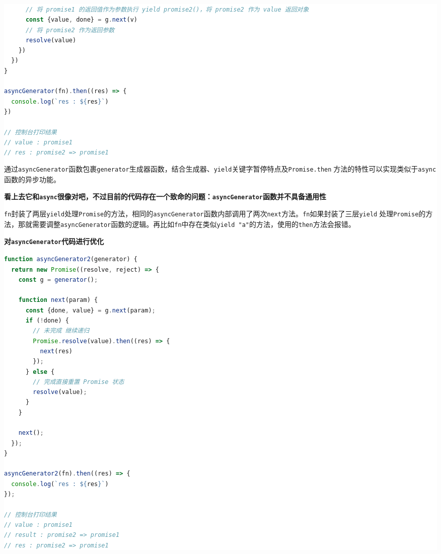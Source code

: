 ```javascript
      // 将 promise1 的返回值作为参数执行 yield promise2()，将 promise2 作为 value 返回对象
      const {value, done} = g.next(v)
      // 将 promise2 作为返回参数
      resolve(value)
    })
  })
}

asyncGenerator(fn).then((res) => {
  console.log(`res : ${res}`)
})

// 控制台打印结果
// value : promise1
// res : promise2 => promise1
```

通过`asyncGenerator`函数包裹`generator`生成器函数，结合生成器、`yield`关键字暂停特点及`Promise.then`
方法的特性可以实现类似于`async`函数的异步功能。

**看上去它和`async`很像对吧，不过目前的代码存在一个致命的问题：`asyncGenerator`函数并不具备通用性**

`fn`封装了两层`yield`处理`Promise`的方法，相同的`asyncGenerator`函数内部调用了两次`next`方法。`fn`如果封装了三层`yield`
处理`Promise`的方法，那就需要调整`asyncGenerator`函数的逻辑。再比如`fn`中存在类似`yield "a"`的方法，使用的`then`方法会报错。

**对`asyncGenerator`代码进行优化**

```javascript
function asyncGenerator2(generator) {
  return new Promise((resolve, reject) => {
    const g = generator();

    function next(param) {
      const {done, value} = g.next(param);
      if (!done) {
        // 未完成 继续递归
        Promise.resolve(value).then((res) => {
          next(res)
        });
      } else {
        // 完成直接重置 Promise 状态
        resolve(value);
      }
    }

    next();
  });
}

asyncGenerator2(fn).then((res) => {
  console.log(`res : ${res}`)
});

// 控制台打印结果
// value : promise1
// result : promise2 => promise1
// res : promise2 => promise1
```

